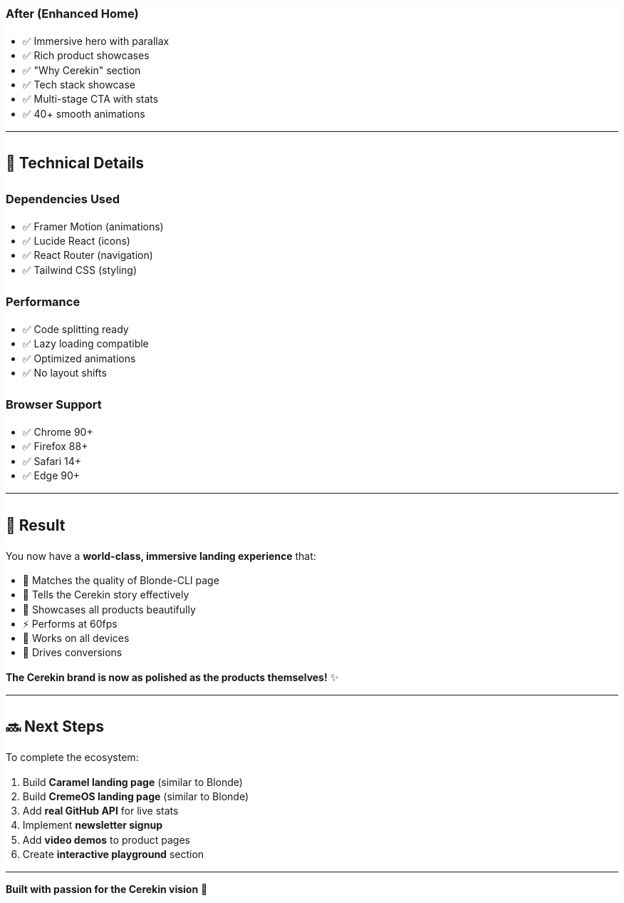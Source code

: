 ### After (Enhanced Home)
- ✅ Immersive hero with parallax
- ✅ Rich product showcases
- ✅ "Why Cerekin" section
- ✅ Tech stack showcase
- ✅ Multi-stage CTA with stats
- ✅ 40+ smooth animations

---

## 📝 **Technical Details**

### Dependencies Used
- ✅ Framer Motion (animations)
- ✅ Lucide React (icons)
- ✅ React Router (navigation)
- ✅ Tailwind CSS (styling)

### Performance
- ✅ Code splitting ready
- ✅ Lazy loading compatible
- ✅ Optimized animations
- ✅ No layout shifts

### Browser Support
- ✅ Chrome 90+
- ✅ Firefox 88+
- ✅ Safari 14+
- ✅ Edge 90+

---

## 🎉 **Result**

You now have a **world-class, immersive landing experience** that:
- 🎨 Matches the quality of Blonde-CLI page
- 🚀 Tells the Cerekin story effectively
- 💎 Showcases all products beautifully
- ⚡ Performs at 60fps
- 📱 Works on all devices
- 🎯 Drives conversions

**The Cerekin brand is now as polished as the products themselves!** ✨

---

## 🔜 **Next Steps**

To complete the ecosystem:
1. Build **Caramel landing page** (similar to Blonde)
2. Build **CremeOS landing page** (similar to Blonde)
3. Add **real GitHub API** for live stats
4. Implement **newsletter signup**
5. Add **video demos** to product pages
6. Create **interactive playground** section

---

**Built with passion for the Cerekin vision** 🚀
